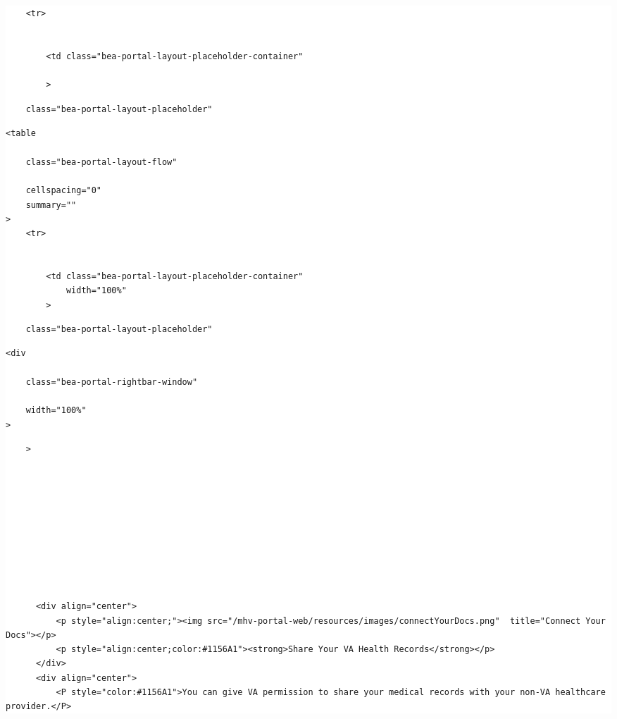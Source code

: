         <tr>
    
            
            <td class="bea-portal-layout-placeholder-container"
                
            >

<div
        
        class="bea-portal-layout-placeholder"
        
>








    
    <table
        
        class="bea-portal-layout-flow"
        
        cellspacing="0"
		summary=""
    >
        <tr>
    
            
            <td class="bea-portal-layout-placeholder-container"
                width="100%"
            >

<div
        
        class="bea-portal-layout-placeholder"
        
>









    
    <div
        
        class="bea-portal-rightbar-window"
        
        width="100%"
    >
        
        
<div class="bea-portal-rightbar-window-content"
               
        >








   
   
		  <div align="center">
			  <p style="align:center;"><img src="/mhv-portal-web/resources/images/connectYourDocs.png"  title="Connect Your Docs"></p>
		      <p style="align:center;color:#1156A1"><strong>Share Your VA Health Records</strong></p>	
          </div>
		  <div align="center">
	          <P style="color:#1156A1">You can give VA permission to share your medical records with your non-VA healthcare provider.</P>	
			  